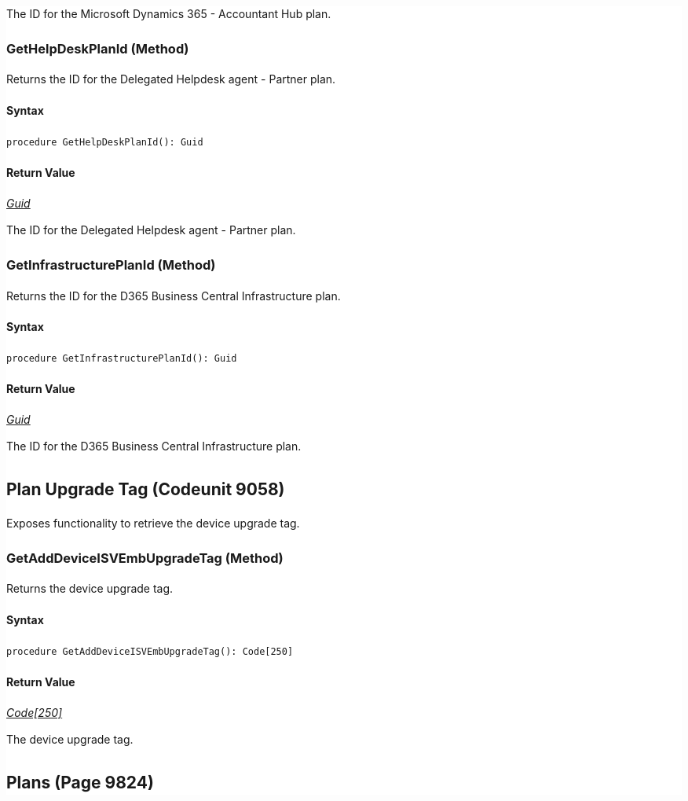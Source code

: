 The ID for the Microsoft Dynamics 365 - Accountant Hub plan.
### GetHelpDeskPlanId (Method) <a name="GetHelpDeskPlanId"></a> 

 Returns the ID for the Delegated Helpdesk agent - Partner plan.
 

#### Syntax
```
procedure GetHelpDeskPlanId(): Guid
```
#### Return Value
*[Guid](https://docs.microsoft.com/en-us/dynamics365/business-central/dev-itpro/developer/methods-auto/guid/guid-data-type)*

The ID for the Delegated Helpdesk agent - Partner plan.
### GetInfrastructurePlanId (Method) <a name="GetInfrastructurePlanId"></a> 

 Returns the ID for the D365 Business Central Infrastructure plan.
 

#### Syntax
```
procedure GetInfrastructurePlanId(): Guid
```
#### Return Value
*[Guid](https://docs.microsoft.com/en-us/dynamics365/business-central/dev-itpro/developer/methods-auto/guid/guid-data-type)*

The ID for the D365 Business Central Infrastructure plan.

## Plan Upgrade Tag (Codeunit 9058)

 Exposes functionality to retrieve the device upgrade tag.
 

### GetAddDeviceISVEmbUpgradeTag (Method) <a name="GetAddDeviceISVEmbUpgradeTag"></a> 

 Returns the device upgrade tag.
 

#### Syntax
```
procedure GetAddDeviceISVEmbUpgradeTag(): Code[250]
```
#### Return Value
*[Code[250]](https://docs.microsoft.com/en-us/dynamics365/business-central/dev-itpro/developer/methods-auto/code/code-data-type)*

The device upgrade tag.

## Plans (Page 9824)
